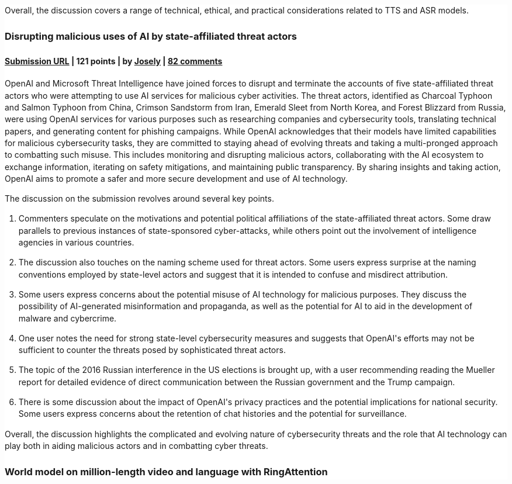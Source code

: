Overall, the discussion covers a range of technical, ethical, and practical considerations related to TTS and ASR models.

### Disrupting malicious uses of AI by state-affiliated threat actors

#### [Submission URL](https://openai.com/blog/disrupting-malicious-uses-of-ai-by-state-affiliated-threat-actors) | 121 points | by [Josely](https://news.ycombinator.com/user?id=Josely) | [82 comments](https://news.ycombinator.com/item?id=39368859)

OpenAI and Microsoft Threat Intelligence have joined forces to disrupt and terminate the accounts of five state-affiliated threat actors who were attempting to use AI services for malicious cyber activities. The threat actors, identified as Charcoal Typhoon and Salmon Typhoon from China, Crimson Sandstorm from Iran, Emerald Sleet from North Korea, and Forest Blizzard from Russia, were using OpenAI services for various purposes such as researching companies and cybersecurity tools, translating technical papers, and generating content for phishing campaigns. While OpenAI acknowledges that their models have limited capabilities for malicious cybersecurity tasks, they are committed to staying ahead of evolving threats and taking a multi-pronged approach to combatting such misuse. This includes monitoring and disrupting malicious actors, collaborating with the AI ecosystem to exchange information, iterating on safety mitigations, and maintaining public transparency. By sharing insights and taking action, OpenAI aims to promote a safer and more secure development and use of AI technology.

The discussion on the submission revolves around several key points. 

1. Commenters speculate on the motivations and potential political affiliations of the state-affiliated threat actors. Some draw parallels to previous instances of state-sponsored cyber-attacks, while others point out the involvement of intelligence agencies in various countries.

2. The discussion also touches on the naming scheme used for threat actors. Some users express surprise at the naming conventions employed by state-level actors and suggest that it is intended to confuse and misdirect attribution.

3. Some users express concerns about the potential misuse of AI technology for malicious purposes. They discuss the possibility of AI-generated misinformation and propaganda, as well as the potential for AI to aid in the development of malware and cybercrime.

4. One user notes the need for strong state-level cybersecurity measures and suggests that OpenAI's efforts may not be sufficient to counter the threats posed by sophisticated threat actors.

5. The topic of the 2016 Russian interference in the US elections is brought up, with a user recommending reading the Mueller report for detailed evidence of direct communication between the Russian government and the Trump campaign.

6. There is some discussion about the impact of OpenAI's privacy practices and the potential implications for national security. Some users express concerns about the retention of chat histories and the potential for surveillance.

Overall, the discussion highlights the complicated and evolving nature of cybersecurity threats and the role that AI technology can play both in aiding malicious actors and in combatting cyber threats.

### World model on million-length video and  language with RingAttention
